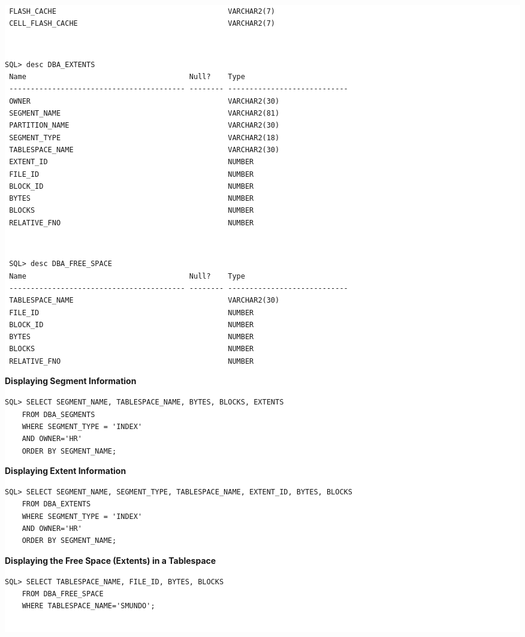      FLASH_CACHE                                        VARCHAR2(7)
     CELL_FLASH_CACHE                                   VARCHAR2(7)

<br/>

    SQL> desc DBA_EXTENTS
     Name                                      Null?    Type
     ----------------------------------------- -------- ----------------------------
     OWNER                                              VARCHAR2(30)
     SEGMENT_NAME                                       VARCHAR2(81)
     PARTITION_NAME                                     VARCHAR2(30)
     SEGMENT_TYPE                                       VARCHAR2(18)
     TABLESPACE_NAME                                    VARCHAR2(30)
     EXTENT_ID                                          NUMBER
     FILE_ID                                            NUMBER
     BLOCK_ID                                           NUMBER
     BYTES                                              NUMBER
     BLOCKS                                             NUMBER
     RELATIVE_FNO                                       NUMBER

<br/>

     SQL> desc DBA_FREE_SPACE
     Name                                      Null?    Type
     ----------------------------------------- -------- ----------------------------
     TABLESPACE_NAME                                    VARCHAR2(30)
     FILE_ID                                            NUMBER
     BLOCK_ID                                           NUMBER
     BYTES                                              NUMBER
     BLOCKS                                             NUMBER
     RELATIVE_FNO                                       NUMBER

<strong>Displaying Segment Information</strong>

    SQL> SELECT SEGMENT_NAME, TABLESPACE_NAME, BYTES, BLOCKS, EXTENTS
        FROM DBA_SEGMENTS
        WHERE SEGMENT_TYPE = 'INDEX'
        AND OWNER='HR'
        ORDER BY SEGMENT_NAME;

<strong>Displaying Extent Information</strong>

    SQL> SELECT SEGMENT_NAME, SEGMENT_TYPE, TABLESPACE_NAME, EXTENT_ID, BYTES, BLOCKS
        FROM DBA_EXTENTS
        WHERE SEGMENT_TYPE = 'INDEX'
        AND OWNER='HR'
        ORDER BY SEGMENT_NAME;

<strong>Displaying the Free Space (Extents) in a Tablespace</strong>

    SQL> SELECT TABLESPACE_NAME, FILE_ID, BYTES, BLOCKS
        FROM DBA_FREE_SPACE
        WHERE TABLESPACE_NAME='SMUNDO';

<br/>
